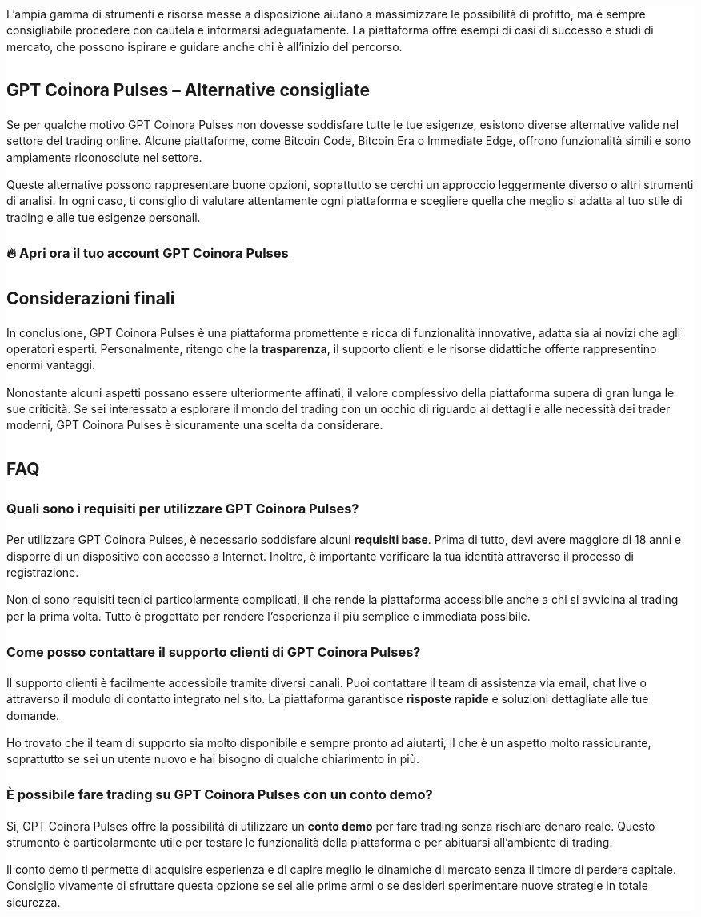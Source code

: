 L’ampia gamma di strumenti e risorse messe a disposizione aiutano a massimizzare le possibilità di profitto, ma è sempre consigliabile procedere con cautela e informarsi adeguatamente. La piattaforma offre esempi di casi di successo e studi di mercato, che possono ispirare e guidare anche chi è all’inizio del percorso.

## GPT Coinora Pulses – Alternative consigliate  
Se per qualche motivo GPT Coinora Pulses non dovesse soddisfare tutte le tue esigenze, esistono diverse alternative valide nel settore del trading online. Alcune piattaforme, come Bitcoin Code, Bitcoin Era o Immediate Edge, offrono funzionalità simili e sono ampiamente riconosciute nel settore.  

Queste alternative possono rappresentare buone opzioni, soprattutto se cerchi un approccio leggermente diverso o altri strumenti di analisi. In ogni caso, ti consiglio di valutare attentamente ogni piattaforma e scegliere quella che meglio si adatta al tuo stile di trading e alle tue esigenze personali.

### [🔥 Apri ora il tuo account GPT Coinora Pulses](https://abroadview.org/gpt-coinora-pulses/)
## Considerazioni finali  
In conclusione, GPT Coinora Pulses è una piattaforma promettente e ricca di funzionalità innovative, adatta sia ai novizi che agli operatori esperti. Personalmente, ritengo che la **trasparenza**, il supporto clienti e le risorse didattiche offerte rappresentino enormi vantaggi.  

Nonostante alcuni aspetti possano essere ulteriormente affinati, il valore complessivo della piattaforma supera di gran lunga le sue criticità. Se sei interessato a esplorare il mondo del trading con un occhio di riguardo ai dettagli e alle necessità dei trader moderni, GPT Coinora Pulses è sicuramente una scelta da considerare.

## FAQ  

### Quali sono i requisiti per utilizzare GPT Coinora Pulses?  
Per utilizzare GPT Coinora Pulses, è necessario soddisfare alcuni **requisiti base**. Prima di tutto, devi avere maggiore di 18 anni e disporre di un dispositivo con accesso a Internet. Inoltre, è importante verificare la tua identità attraverso il processo di registrazione.  

Non ci sono requisiti tecnici particolarmente complicati, il che rende la piattaforma accessibile anche a chi si avvicina al trading per la prima volta. Tutto è progettato per rendere l’esperienza il più semplice e immediata possibile.

### Come posso contattare il supporto clienti di GPT Coinora Pulses?  
Il supporto clienti è facilmente accessibile tramite diversi canali. Puoi contattare il team di assistenza via email, chat live o attraverso il modulo di contatto integrato nel sito. La piattaforma garantisce **risposte rapide** e soluzioni dettagliate alle tue domande.  

Ho trovato che il team di supporto sia molto disponibile e sempre pronto ad aiutarti, il che è un aspetto molto rassicurante, soprattutto se sei un utente nuovo e hai bisogno di qualche chiarimento in più.

### È possibile fare trading su GPT Coinora Pulses con un conto demo?  
Sì, GPT Coinora Pulses offre la possibilità di utilizzare un **conto demo** per fare trading senza rischiare denaro reale. Questo strumento è particolarmente utile per testare le funzionalità della piattaforma e per abituarsi all’ambiente di trading.  

Il conto demo ti permette di acquisire esperienza e di capire meglio le dinamiche di mercato senza il timore di perdere capitale. Consiglio vivamente di sfruttare questa opzione se sei alle prime armi o se desideri sperimentare nuove strategie in totale sicurezza.